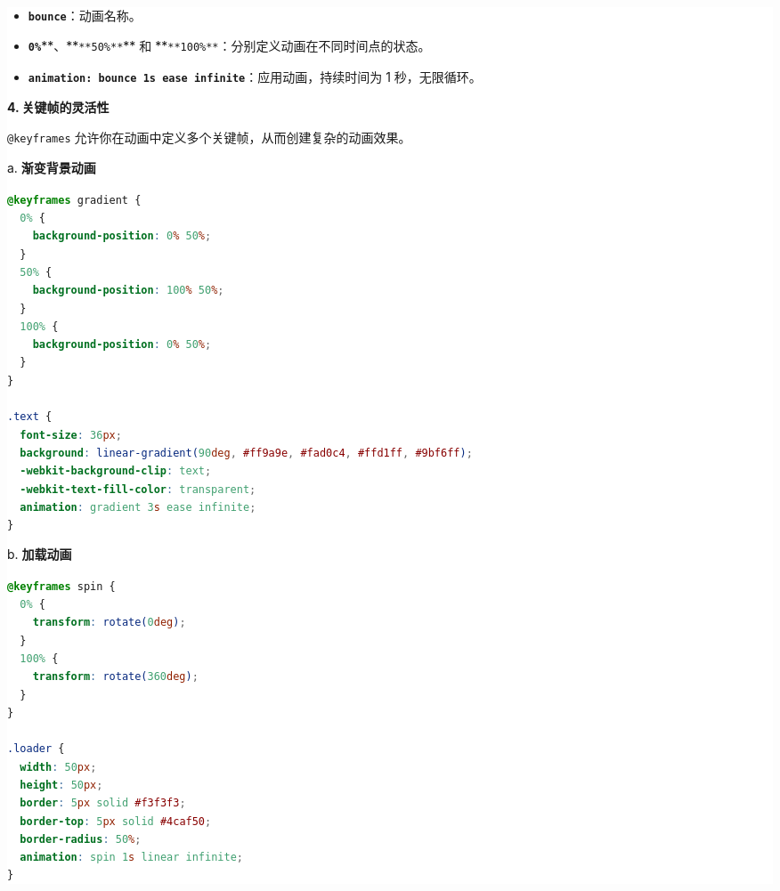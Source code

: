 - **`bounce`**：动画名称。

- **`0%`**\*\*、\*\*`**50%**`\*\* 和 \*\*`**100%**`：分别定义动画在不同时间点的状态。

- **`animation: bounce 1s ease infinite`**：应用动画，持续时间为 1 秒，无限循环。

**4. 关键帧的灵活性**

`@keyframes` 允许你在动画中定义多个关键帧，从而创建复杂的动画效果。

a. **渐变背景动画**

```css
@keyframes gradient {
  0% {
    background-position: 0% 50%;
  }
  50% {
    background-position: 100% 50%;
  }
  100% {
    background-position: 0% 50%;
  }
}

.text {
  font-size: 36px;
  background: linear-gradient(90deg, #ff9a9e, #fad0c4, #ffd1ff, #9bf6ff);
  -webkit-background-clip: text;
  -webkit-text-fill-color: transparent;
  animation: gradient 3s ease infinite;
}
```

b. **加载动画**

```css
@keyframes spin {
  0% {
    transform: rotate(0deg);
  }
  100% {
    transform: rotate(360deg);
  }
}

.loader {
  width: 50px;
  height: 50px;
  border: 5px solid #f3f3f3;
  border-top: 5px solid #4caf50;
  border-radius: 50%;
  animation: spin 1s linear infinite;
}
```
